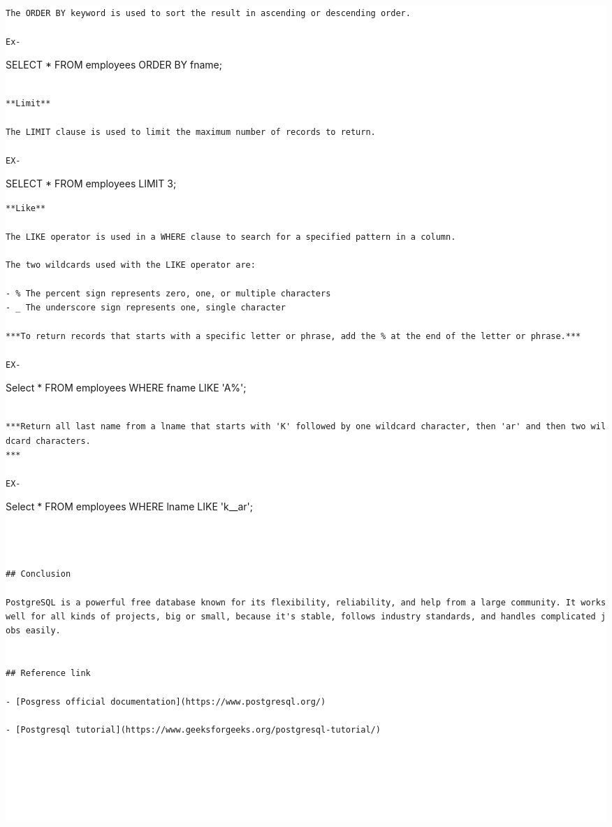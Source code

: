    ```
   The ORDER BY keyword is used to sort the result in ascending or descending order.

   Ex- 
   ```
   SELECT * FROM employees ORDER BY fname;
   ```

   **Limit**

   The LIMIT clause is used to limit the maximum number of records to return.

   EX-
   ```
   SELECT * FROM employees LIMIT 3;
   ```
   **Like**

   The LIKE operator is used in a WHERE clause to search for a specified pattern in a column.

   The two wildcards used with the LIKE operator are:

   - % The percent sign represents zero, one, or multiple characters
   - _ The underscore sign represents one, single character
    
   ***To return records that starts with a specific letter or phrase, add the % at the end of the letter or phrase.***

   EX- 
   ```
   Select * FROM employees
   WHERE fname LIKE 'A%'; 
   ``` 

   ***Return all last name from a lname that starts with 'K' followed by one wildcard character, then 'ar' and then two wildcard characters.
   ***

   EX-
   ```
   Select * FROM employees 
   WHERE lname LIKE 'k__ar';
   ``` 
   


   ## Conclusion
   
   PostgreSQL is a powerful free database known for its flexibility, reliability, and help from a large community. It works well for all kinds of projects, big or small, because it's stable, follows industry standards, and handles complicated jobs easily.

   
   ## Reference link 

   - [Posgress official documentation](https://www.postgresql.org/)

   - [Postgresql tutorial](https://www.geeksforgeeks.org/postgresql-tutorial/)







   ```